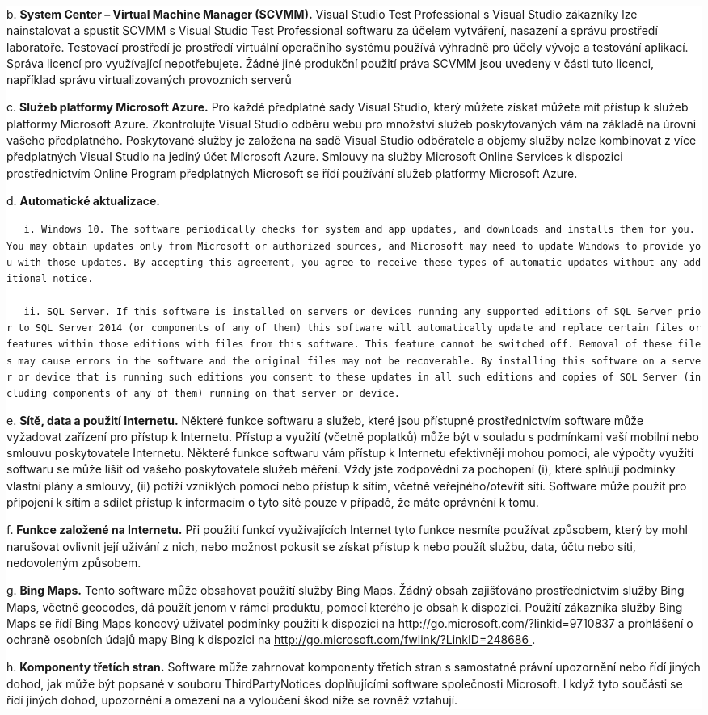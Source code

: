    b. **System Center – Virtual Machine Manager (SCVMM).** Visual Studio Test Professional s Visual Studio zákazníky lze nainstalovat a spustit SCVMM s Visual Studio Test Professional softwaru za účelem vytváření, nasazení a správu prostředí laboratoře. Testovací prostředí je prostředí virtuální operačního systému používá výhradně pro účely vývoje a testování aplikací. Správa licencí pro využívající nepotřebujete. Žádné jiné produkční použití práva SCVMM jsou uvedeny v části tuto licenci, například správu virtualizovaných provozních serverů

   c. **Služeb platformy Microsoft Azure.** Pro každé předplatné sady Visual Studio, který můžete získat můžete mít přístup k služeb platformy Microsoft Azure. Zkontrolujte Visual Studio odběru webu pro množství služeb poskytovaných vám na základě na úrovni vašeho předplatného. Poskytované služby je založena na sadě Visual Studio odběratele a objemy služby nelze kombinovat z více předplatných Visual Studio na jediný účet Microsoft Azure. Smlouvy na služby Microsoft Online Services k dispozici prostřednictvím Online Program předplatných Microsoft se řídí používání služeb platformy Microsoft Azure.

   d. **Automatické aktualizace.**

       i. Windows 10. The software periodically checks for system and app updates, and downloads and installs them for you. You may obtain updates only from Microsoft or authorized sources, and Microsoft may need to update Windows to provide you with those updates. By accepting this agreement, you agree to receive these types of automatic updates without any additional notice.

       ii. SQL Server. If this software is installed on servers or devices running any supported editions of SQL Server prior to SQL Server 2014 (or components of any of them) this software will automatically update and replace certain files or features within those editions with files from this software. This feature cannot be switched off. Removal of these files may cause errors in the software and the original files may not be recoverable. By installing this software on a server or device that is running such editions you consent to these updates in all such editions and copies of SQL Server (including components of any of them) running on that server or device.

   e. **Sítě, data a použití Internetu.** Některé funkce softwaru a služeb, které jsou přístupné prostřednictvím software může vyžadovat zařízení pro přístup k Internetu. Přístup a využití (včetně poplatků) může být v souladu s podmínkami vaší mobilní nebo smlouvu poskytovatele Internetu. Některé funkce softwaru vám přístup k Internetu efektivněji mohou pomoci, ale výpočty využití softwaru se může lišit od vašeho poskytovatele služeb měření. Vždy jste zodpovědní za pochopení (i), které splňují podmínky vlastní plány a smlouvy, (ii) potíží vzniklých pomocí nebo přístup k sítím, včetně veřejného/otevřít sítí. Software může použít pro připojení k sítím a sdílet přístup k informacím o tyto sítě pouze v případě, že máte oprávnění k tomu.

   f. **Funkce založené na Internetu.** Při použití funkcí využívajících Internet tyto funkce nesmíte používat způsobem, který by mohl narušovat ovlivnit její užívání z nich, nebo možnost pokusit se získat přístup k nebo použít službu, data, účtu nebo síti, nedovoleným způsobem.

   g. **Bing Maps.** Tento software může obsahovat použití služby Bing Maps. Žádný obsah zajišťováno prostřednictvím služby Bing Maps, včetně geocodes, dá použít jenom v rámci produktu, pomocí kterého je obsah k dispozici. Použití zákazníka služby Bing Maps se řídí Bing Maps koncový uživatel podmínky použití k dispozici na [ http://go.microsoft.com/?linkid=9710837 ](http://go.microsoft.com/?linkid=9710837) a prohlášení o ochraně osobních údajů mapy Bing k dispozici na [ http://go.microsoft.com/fwlink/?LinkID=248686 ](http://go.microsoft.com/fwlink/?LinkID=248686).

   h. **Komponenty třetích stran.** Software může zahrnovat komponenty třetích stran s samostatné právní upozornění nebo řídí jiných dohod, jak může být popsané v souboru ThirdPartyNotices doplňujícími software společnosti Microsoft. I když tyto součásti se řídí jiných dohod, upozornění a omezení na a vyloučení škod níže se rovněž vztahují.
